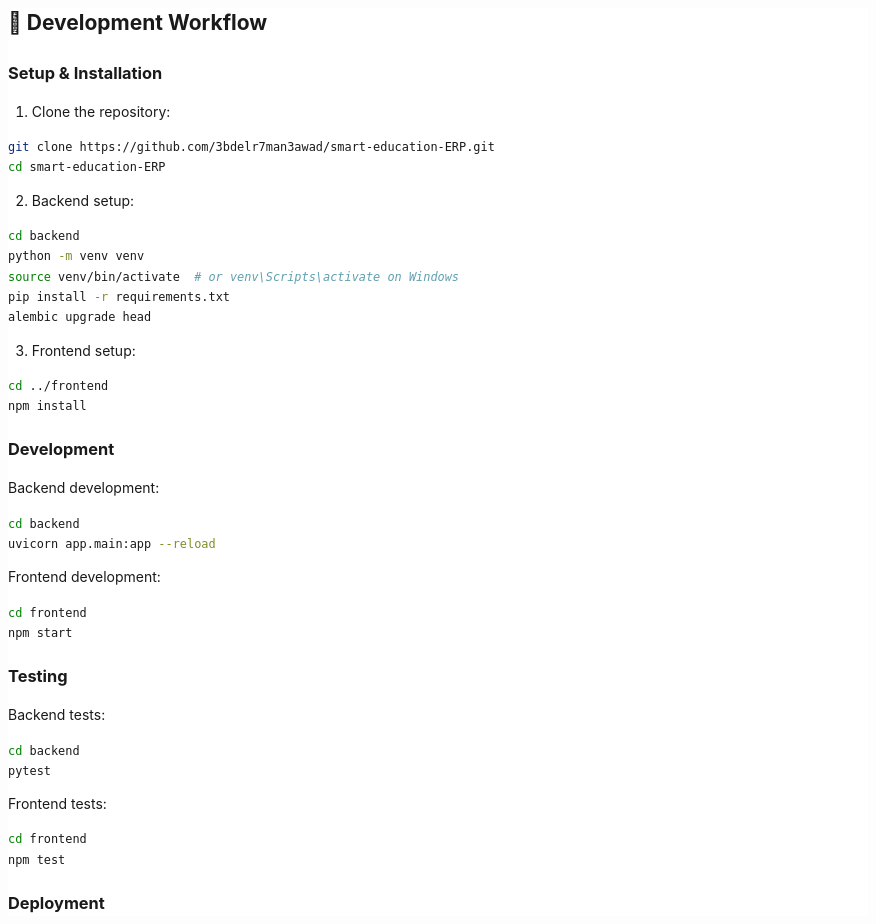## 🔄 Development Workflow

### Setup & Installation

1. Clone the repository:
```bash
git clone https://github.com/3bdelr7man3awad/smart-education-ERP.git
cd smart-education-ERP
```

2. Backend setup:
```bash
cd backend
python -m venv venv
source venv/bin/activate  # or venv\Scripts\activate on Windows
pip install -r requirements.txt
alembic upgrade head
```

3. Frontend setup:
```bash
cd ../frontend
npm install
```

### Development

Backend development:
```bash
cd backend
uvicorn app.main:app --reload
```

Frontend development:
```bash
cd frontend
npm start
```

### Testing

Backend tests:
```bash
cd backend
pytest
```

Frontend tests:
```bash
cd frontend
npm test
```

### Deployment
